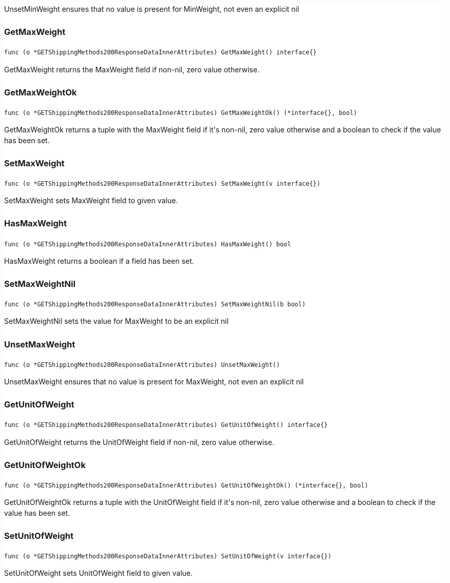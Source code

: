 UnsetMinWeight ensures that no value is present for MinWeight, not even an explicit nil
### GetMaxWeight

`func (o *GETShippingMethods200ResponseDataInnerAttributes) GetMaxWeight() interface{}`

GetMaxWeight returns the MaxWeight field if non-nil, zero value otherwise.

### GetMaxWeightOk

`func (o *GETShippingMethods200ResponseDataInnerAttributes) GetMaxWeightOk() (*interface{}, bool)`

GetMaxWeightOk returns a tuple with the MaxWeight field if it's non-nil, zero value otherwise
and a boolean to check if the value has been set.

### SetMaxWeight

`func (o *GETShippingMethods200ResponseDataInnerAttributes) SetMaxWeight(v interface{})`

SetMaxWeight sets MaxWeight field to given value.

### HasMaxWeight

`func (o *GETShippingMethods200ResponseDataInnerAttributes) HasMaxWeight() bool`

HasMaxWeight returns a boolean if a field has been set.

### SetMaxWeightNil

`func (o *GETShippingMethods200ResponseDataInnerAttributes) SetMaxWeightNil(b bool)`

 SetMaxWeightNil sets the value for MaxWeight to be an explicit nil

### UnsetMaxWeight
`func (o *GETShippingMethods200ResponseDataInnerAttributes) UnsetMaxWeight()`

UnsetMaxWeight ensures that no value is present for MaxWeight, not even an explicit nil
### GetUnitOfWeight

`func (o *GETShippingMethods200ResponseDataInnerAttributes) GetUnitOfWeight() interface{}`

GetUnitOfWeight returns the UnitOfWeight field if non-nil, zero value otherwise.

### GetUnitOfWeightOk

`func (o *GETShippingMethods200ResponseDataInnerAttributes) GetUnitOfWeightOk() (*interface{}, bool)`

GetUnitOfWeightOk returns a tuple with the UnitOfWeight field if it's non-nil, zero value otherwise
and a boolean to check if the value has been set.

### SetUnitOfWeight

`func (o *GETShippingMethods200ResponseDataInnerAttributes) SetUnitOfWeight(v interface{})`

SetUnitOfWeight sets UnitOfWeight field to given value.
